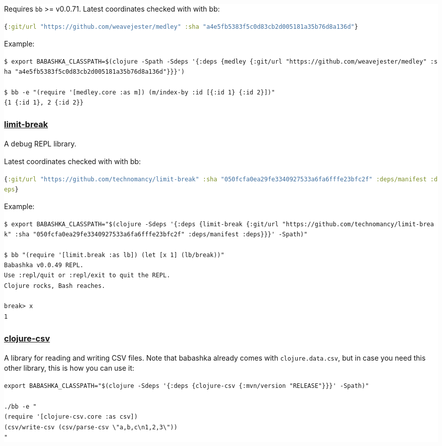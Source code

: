Requires `bb` >= v0.0.71. Latest coordinates checked with with bb:

``` clojure
{:git/url "https://github.com/weavejester/medley" :sha "a4e5fb5383f5c0d83cb2d005181a35b76d8a136d"}
```

Example:

``` shell
$ export BABASHKA_CLASSPATH=$(clojure -Spath -Sdeps '{:deps {medley {:git/url "https://github.com/weavejester/medley" :sha "a4e5fb5383f5c0d83cb2d005181a35b76d8a136d"}}}')

$ bb -e "(require '[medley.core :as m]) (m/index-by :id [{:id 1} {:id 2}])"
{1 {:id 1}, 2 {:id 2}}
```

### [limit-break](https://github.com/technomancy/limit-break)

A debug REPL library.

Latest coordinates checked with with bb:

``` clojure
{:git/url "https://github.com/technomancy/limit-break" :sha "050fcfa0ea29fe3340927533a6fa6fffe23bfc2f" :deps/manifest :deps}
```

Example:

``` shell
$ export BABASHKA_CLASSPATH="$(clojure -Sdeps '{:deps {limit-break {:git/url "https://github.com/technomancy/limit-break" :sha "050fcfa0ea29fe3340927533a6fa6fffe23bfc2f" :deps/manifest :deps}}}' -Spath)"

$ bb "(require '[limit.break :as lb]) (let [x 1] (lb/break))"
Babashka v0.0.49 REPL.
Use :repl/quit or :repl/exit to quit the REPL.
Clojure rocks, Bash reaches.

break> x
1
```

### [clojure-csv](https://github.com/davidsantiago/clojure-csv)

A library for reading and writing CSV files. Note that babashka already comes
with `clojure.data.csv`, but in case you need this other library, this is how
you can use it:

``` shell
export BABASHKA_CLASSPATH="$(clojure -Sdeps '{:deps {clojure-csv {:mvn/version "RELEASE"}}}' -Spath)"

./bb -e "
(require '[clojure-csv.core :as csv])
(csv/write-csv (csv/parse-csv \"a,b,c\n1,2,3\"))
"
```
